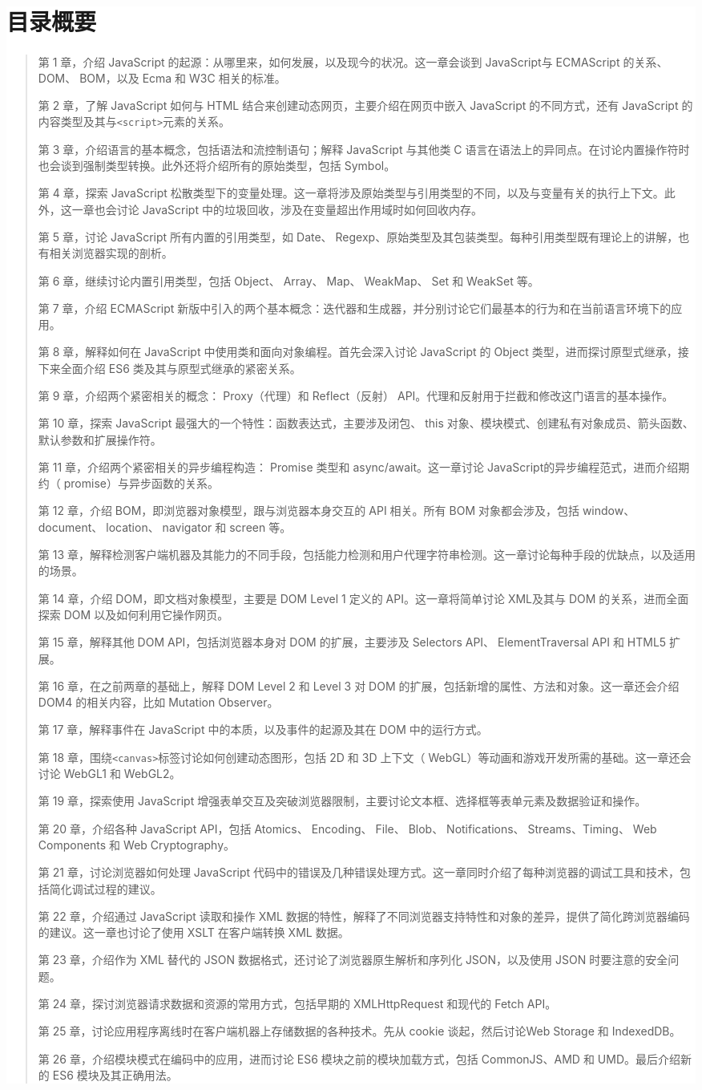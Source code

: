 # **目录概要**

> 第 1 章，介绍 JavaScript 的起源：从哪里来，如何发展，以及现今的状况。这一章会谈到 JavaScript与 ECMAScript 的关系、 DOM、 BOM，以及 Ecma 和 W3C 相关的标准。
>
> 第 2 章，了解 JavaScript 如何与 HTML 结合来创建动态网页，主要介绍在网页中嵌入 JavaScript 的不同方式，还有 JavaScript 的内容类型及其与`<script>`元素的关系。
>
> 第 3 章，介绍语言的基本概念，包括语法和流控制语句；解释 JavaScript 与其他类 C 语言在语法上的异同点。在讨论内置操作符时也会谈到强制类型转换。此外还将介绍所有的原始类型，包括 Symbol。
>
> 第 4 章，探索 JavaScript 松散类型下的变量处理。这一章将涉及原始类型与引用类型的不同，以及与变量有关的执行上下文。此外，这一章也会讨论 JavaScript 中的垃圾回收，涉及在变量超出作用域时如何回收内存。
>
> 第 5 章，讨论 JavaScript 所有内置的引用类型，如 Date、 Regexp、原始类型及其包装类型。每种引用类型既有理论上的讲解，也有相关浏览器实现的剖析。
>
> 第 6 章，继续讨论内置引用类型，包括 Object、 Array、 Map、 WeakMap、 Set 和 WeakSet 等。
>
> 第 7 章，介绍 ECMAScript 新版中引入的两个基本概念：迭代器和生成器，并分别讨论它们最基本的行为和在当前语言环境下的应用。
>
> 第 8 章，解释如何在 JavaScript 中使用类和面向对象编程。首先会深入讨论 JavaScript 的 Object 类型，进而探讨原型式继承，接下来全面介绍 ES6 类及其与原型式继承的紧密关系。
>
> 第 9 章，介绍两个紧密相关的概念： Proxy（代理）和 Reflect（反射） API。代理和反射用于拦截和修改这门语言的基本操作。
>
> 第 10 章，探索 JavaScript 最强大的一个特性：函数表达式，主要涉及闭包、 this 对象、模块模式、创建私有对象成员、箭头函数、默认参数和扩展操作符。
>
> 第 11 章，介绍两个紧密相关的异步编程构造： Promise 类型和 async/await。这一章讨论 JavaScript的异步编程范式，进而介绍期约（ promise）与异步函数的关系。
>
> 第 12 章，介绍 BOM，即浏览器对象模型，跟与浏览器本身交互的 API 相关。所有 BOM 对象都会涉及，包括 window、 document、 location、 navigator 和 screen 等。
>
> 第 13 章，解释检测客户端机器及其能力的不同手段，包括能力检测和用户代理字符串检测。这一章讨论每种手段的优缺点，以及适用的场景。
>
> 第 14 章，介绍 DOM，即文档对象模型，主要是 DOM Level 1 定义的 API。这一章将简单讨论 XML及其与 DOM 的关系，进而全面探索 DOM 以及如何利用它操作网页。
>
> 第 15 章，解释其他 DOM API，包括浏览器本身对 DOM 的扩展，主要涉及 Selectors API、 ElementTraversal API 和 HTML5 扩展。
>
> 第 16 章，在之前两章的基础上，解释 DOM Level 2 和 Level 3 对 DOM 的扩展，包括新增的属性、方法和对象。这一章还会介绍 DOM4 的相关内容，比如 Mutation Observer。
>
> 第 17 章，解释事件在 JavaScript 中的本质，以及事件的起源及其在 DOM 中的运行方式。
>
> 第 18 章，围绕`<canvas>`标签讨论如何创建动态图形，包括 2D 和 3D 上下文（ WebGL）等动画和游戏开发所需的基础。这一章还会讨论 WebGL1 和 WebGL2。
>
> 第 19 章，探索使用 JavaScript 增强表单交互及突破浏览器限制，主要讨论文本框、选择框等表单元素及数据验证和操作。
>
> 第 20 章，介绍各种 JavaScript API，包括 Atomics、 Encoding、 File、 Blob、 Notifications、 Streams、Timing、 Web Components 和 Web Cryptography。
>
> 第 21 章，讨论浏览器如何处理 JavaScript 代码中的错误及几种错误处理方式。这一章同时介绍了每种浏览器的调试工具和技术，包括简化调试过程的建议。  
>
> 第 22 章，介绍通过 JavaScript 读取和操作 XML 数据的特性，解释了不同浏览器支持特性和对象的差异，提供了简化跨浏览器编码的建议。这一章也讨论了使用 XSLT 在客户端转换 XML 数据。
>
> 第 23 章，介绍作为 XML 替代的 JSON 数据格式，还讨论了浏览器原生解析和序列化 JSON，以及使用 JSON 时要注意的安全问题。
>
> 第 24 章，探讨浏览器请求数据和资源的常用方式，包括早期的 XMLHttpRequest 和现代的 Fetch API。
>
> 第 25 章，讨论应用程序离线时在客户端机器上存储数据的各种技术。先从 cookie 谈起，然后讨论Web Storage 和 IndexedDB。
>
> 第 26 章，介绍模块模式在编码中的应用，进而讨论 ES6 模块之前的模块加载方式，包括 CommonJS、AMD 和 UMD。最后介绍新的 ES6 模块及其正确用法。